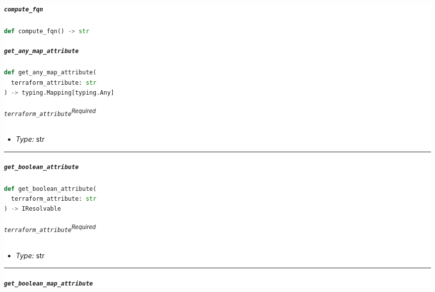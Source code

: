 
##### `compute_fqn` <a name="compute_fqn" id="rhizo-co-terraform-provider-oci.dataOciCoreCaptureFilter.DataOciCoreCaptureFilterFlowLogCaptureFilterRulesOutputReference.computeFqn"></a>

```python
def compute_fqn() -> str
```

##### `get_any_map_attribute` <a name="get_any_map_attribute" id="rhizo-co-terraform-provider-oci.dataOciCoreCaptureFilter.DataOciCoreCaptureFilterFlowLogCaptureFilterRulesOutputReference.getAnyMapAttribute"></a>

```python
def get_any_map_attribute(
  terraform_attribute: str
) -> typing.Mapping[typing.Any]
```

###### `terraform_attribute`<sup>Required</sup> <a name="terraform_attribute" id="rhizo-co-terraform-provider-oci.dataOciCoreCaptureFilter.DataOciCoreCaptureFilterFlowLogCaptureFilterRulesOutputReference.getAnyMapAttribute.parameter.terraformAttribute"></a>

- *Type:* str

---

##### `get_boolean_attribute` <a name="get_boolean_attribute" id="rhizo-co-terraform-provider-oci.dataOciCoreCaptureFilter.DataOciCoreCaptureFilterFlowLogCaptureFilterRulesOutputReference.getBooleanAttribute"></a>

```python
def get_boolean_attribute(
  terraform_attribute: str
) -> IResolvable
```

###### `terraform_attribute`<sup>Required</sup> <a name="terraform_attribute" id="rhizo-co-terraform-provider-oci.dataOciCoreCaptureFilter.DataOciCoreCaptureFilterFlowLogCaptureFilterRulesOutputReference.getBooleanAttribute.parameter.terraformAttribute"></a>

- *Type:* str

---

##### `get_boolean_map_attribute` <a name="get_boolean_map_attribute" id="rhizo-co-terraform-provider-oci.dataOciCoreCaptureFilter.DataOciCoreCaptureFilterFlowLogCaptureFilterRulesOutputReference.getBooleanMapAttribute"></a>
